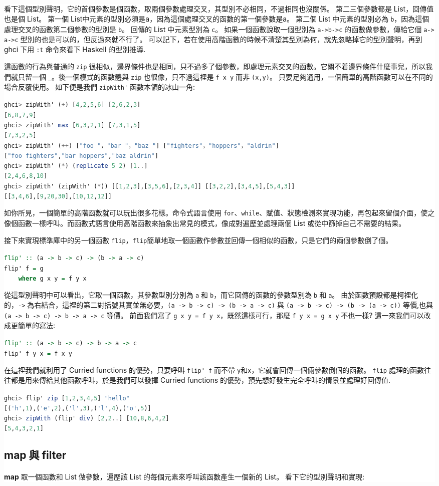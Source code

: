 看下這個型別聲明，它的首個參數是個函數，取兩個參數處理交叉，其型別不必相同，不過相同也沒關係。 第二三個參數都是 List，回傳值也是個 List。 第一個 List中元素的型別必須是a，因為這個處理交叉的函數的第一個參數是a。 第二個 List 中元素的型別必為 ``b``，因為這個處理交叉的函數第二個參數的型別是 ``b``。 回傳的 List 中元素型別為 ``c``。 如果一個函數說取一個型別為 ``a->b->c`` 的函數做參數，傳給它個 ``a->a->c`` 型別的也是可以的，但反過來就不行了。 可以記下，若在使用高階函數的時候不清楚其型別為何，就先忽略掉它的型別聲明，再到 ghci 下用 ``:t`` 命令來看下 Haskell 的型別推導. 

這函數的行為與普通的 ``zip`` 很相似，邊界條件也是相同，只不過多了個參數，即處理元素交叉的函數。它關不着邊界條件什麼事兒，所以我們就只留一個 ``_``。後一個模式的函數體與 ``zip`` 也很像，只不過這裡是 ``f x y`` 而非 ``(x,y)``。 只要足夠通用，一個簡單的高階函數可以在不同的場合反覆使用。 如下便是我們 ``zipWith'`` 函數本領的冰山一角:

```haskell
ghci> zipWith' (+) [4,2,5,6] [2,6,2,3]  
[6,8,7,9]  
ghci> zipWith' max [6,3,2,1] [7,3,1,5]  
[7,3,2,5]  
ghci> zipWith' (++) ["foo "，"bar "，"baz "] ["fighters"，"hoppers"，"aldrin"]  
["foo fighters","bar hoppers","baz aldrin"]  
ghci> zipWith' (*) (replicate 5 2) [1..]  
[2,4,6,8,10]  
ghci> zipWith' (zipWith' (*)) [[1,2,3],[3,5,6],[2,3,4]] [[3,2,2],[3,4,5],[5,4,3]]  
[[3,4,6],[9,20,30],[10,12,12]]  
```

如你所見，一個簡單的高階函數就可以玩出很多花樣。命令式語言使用 ``for``、``while``、賦值、狀態檢測來實現功能，再包起來留個介面，使之像個函數一樣呼叫。而函數式語言使用高階函數來抽象出常見的模式，像成對遍歷並處理兩個 List 或從中篩掉自己不需要的結果。

接下來實現標準庫中的另一個函數 ``flip``，``flip``簡單地取一個函數作參數並回傳一個相似的函數，只是它們的兩個參數倒了個。

```haskell
flip' :: (a -> b -> c) -> (b -> a -> c)  
flip' f = g  
    where g x y = f y x  
```

從這型別聲明中可以看出，它取一個函數，其參數型別分別為 ``a`` 和 ``b``，而它回傳的函數的參數型別為 ``b`` 和 ``a``。 由於函數預設都是柯裡化的，``->`` 為右結合，這裡的第二對括號其實並無必要，``(a -> b -> c) -> (b -> a -> c)`` 與 ``(a -> b -> c) -> (b -> (a -> c))`` 等價,也與 ``(a -> b -> c) -> b -> a -> c`` 等價。 前面我們寫了 ``g x y = f y x``，既然這樣可行，那麼 ``f y x = g x y`` 不也一樣? 這一來我們可以改成更簡單的寫法:

```haskell
flip' :: (a -> b -> c) -> b -> a -> c  
flip' f y x = f x y  
```

在這裡我們就利用了 Curried functions 的優勢，只要呼叫 ``flip' f`` 而不帶 ``y``和``x``，它就會回傳一個倆參數倒個的函數。  ``flip`` 處理的函數往往都是用來傳給其他函數呼叫，於是我們可以發揮 Curried functions 的優勢，預先想好發生完全呼叫的情景並處理好回傳值.

```haskell
ghci> flip' zip [1,2,3,4,5] "hello"  
[('h',1),('e',2),('l',3),('l',4),('o',5)]  
ghci> zipWith (flip' div) [2,2..] [10,8,6,4,2]  
[5,4,3,2,1]
```

 
##  map 與 filter

**map** 取一個函數和 List 做參數，遍歷該 List 的每個元素來呼叫該函數產生一個新的 List。 看下它的型別聲明和實現:
